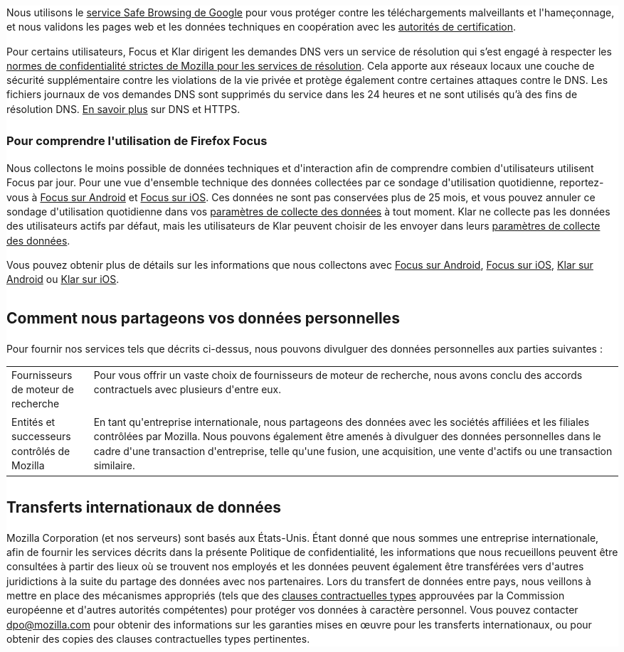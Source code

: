 Nous utilisons le [service Safe Browsing de Google](https://support.mozilla.org/kb/how-does-phishing-and-malware-protection-work) pour vous protéger contre les téléchargements malveillants et l'hameçonnage, et nous validons les pages web et les données techniques en coopération avec les [autorités de certification](https://support.mozilla.org/kb/secure-website-certificate).

Pour certains utilisateurs, Focus et Klar dirigent les demandes DNS vers un service de résolution qui s’est engagé à respecter les [normes de confidentialité strictes de Mozilla pour les services de résolution](https://wiki.mozilla.org/Security/DOH-resolver-policy). Cela apporte aux réseaux locaux une couche de sécurité supplémentaire contre les violations de la vie privée et protège également contre certaines attaques contre le DNS. Les fichiers journaux de vos demandes DNS sont supprimés du service dans les 24 heures et ne sont utilisés qu’à des fins de résolution DNS. [En savoir plus](https://support.mozilla.org/kb/firefox-dns-over-https#w_switching-providers) sur DNS et HTTPS.

### Pour comprendre l'utilisation de Firefox Focus

Nous collectons le moins possible de données techniques et d'interaction afin de comprendre combien d'utilisateurs utilisent Focus par jour. Pour une vue d'ensemble technique des données collectées par ce sondage d'utilisation quotidienne, reportez-vous à [Focus sur Android](https://dictionary.telemetry.mozilla.org/apps/focus_android) et [Focus sur iOS](https://dictionary.telemetry.mozilla.org/apps/focus_ios). Ces données ne sont pas conservées plus de 25 mois, et vous pouvez annuler ce sondage d'utilisation quotidienne dans vos [paramètres de collecte des données](https://support.mozilla.org/kb/usage-ping-settings) à tout moment. Klar ne collecte pas les données des utilisateurs actifs par défaut, mais les utilisateurs de Klar peuvent choisir de les envoyer dans leurs [paramètres de collecte des données](https://support.mozilla.org/kb/usage-ping-settings).

Vous pouvez obtenir plus de détails sur les informations que nous collectons avec [Focus sur Android](https://dictionary.telemetry.mozilla.org/apps/focus_android), [Focus sur iOS](https://dictionary.telemetry.mozilla.org/apps/focus_ios), [Klar sur Android](https://dictionary.telemetry.mozilla.org/apps/klar_android) ou [Klar sur iOS](https://dictionary.telemetry.mozilla.org/apps/klar_ios).

## Comment nous partageons vos données personnelles

Pour fournir nos services tels que décrits ci-dessus, nous pouvons divulguer des données personnelles aux parties suivantes :

|  |  |
| ----- | ----- |
| Fournisseurs de moteur de recherche | Pour vous offrir un vaste choix de fournisseurs de moteur de recherche, nous avons conclu des accords contractuels avec plusieurs d'entre eux. |
| Entités et successeurs contrôlés de Mozilla | En tant qu'entreprise internationale, nous partageons des données avec les sociétés affiliées et les filiales contrôlées par Mozilla. Nous pouvons également être amenés à divulguer des données personnelles dans le cadre d'une transaction d'entreprise, telle qu'une fusion, une acquisition, une vente d'actifs ou une transaction similaire. |

## Transferts internationaux de données

Mozilla Corporation (et nos serveurs) sont basés aux États-Unis. Étant donné que nous sommes une entreprise internationale, afin de fournir les services décrits dans la présente Politique de confidentialité, les informations que nous recueillons peuvent être consultées à partir des lieux où se trouvent nos employés et les données peuvent également être transférées vers d'autres juridictions à la suite du partage des données avec nos partenaires. Lors du transfert de données entre pays, nous veillons à mettre en place des mécanismes appropriés (tels que des [clauses contractuelles types](https://commission.europa.eu/law/law-topic/data-protection/international-dimension-data-protection/standard-contractual-clauses-scc_en#eu-standard-contractual-clauses) approuvées par la Commission européenne et d'autres autorités compétentes) pour protéger vos données à caractère personnel. Vous pouvez contacter [dpo@mozilla.com](mailto:dpo@mozilla.com) pour obtenir des informations sur les garanties mises en œuvre pour les transferts internationaux, ou pour obtenir des copies des clauses contractuelles types pertinentes.
